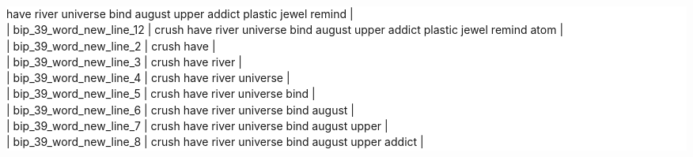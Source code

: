 have
river
universe
bind
august
upper
addict
plastic
jewel
remind |  
| bip_39_word_new_line_12 | crush
have
river
universe
bind
august
upper
addict
plastic
jewel
remind
atom |  
| bip_39_word_new_line_2 | crush
have |  
| bip_39_word_new_line_3 | crush
have
river |  
| bip_39_word_new_line_4 | crush
have
river
universe |  
| bip_39_word_new_line_5 | crush
have
river
universe
bind |  
| bip_39_word_new_line_6 | crush
have
river
universe
bind
august |  
| bip_39_word_new_line_7 | crush
have
river
universe
bind
august
upper |  
| bip_39_word_new_line_8 | crush
have
river
universe
bind
august
upper
addict |  